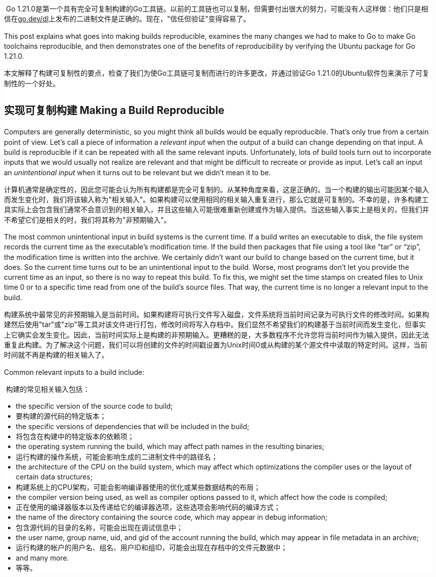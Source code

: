 ​	Go 1.21.0是第一个具有完全可复制构建的Go工具链。以前的工具链也可以复制，但需要付出很大的努力，可能没有人这样做：他们只是相信在[go.dev/dl](https://go.dev/dl/)上发布的二进制文件是正确的。现在，"信任但验证"变得容易了。

This post explains what goes into making builds reproducible, examines the many changes we had to make to Go to make Go toolchains reproducible, and then demonstrates one of the benefits of reproducibility by verifying the Ubuntu package for Go 1.21.0.

​	本文解释了构建可复制性的要点，检查了我们为使Go工具链可复制而进行的许多更改，并通过验证Go 1.21.0的Ubuntu软件包来演示了可复制性的一个好处。

## 实现可复制构建 Making a Build Reproducible

Computers are generally deterministic, so you might think all builds would be equally reproducible. That’s only true from a certain point of view. Let’s call a piece of information a *relevant input* when the output of a build can change depending on that input. A build is reproducible if it can be repeated with all the same relevant inputs. Unfortunately, lots of build tools turn out to incorporate inputs that we would usually not realize are relevant and that might be difficult to recreate or provide as input. Let’s call an input an *unintentional input* when it turns out to be relevant but we didn’t mean it to be.

​	计算机通常是确定性的，因此您可能会认为所有构建都是完全可复制的。从某种角度来看，这是正确的。当一个构建的输出可能因某个输入而发生变化时，我们将该输入称为"相关输入"。如果构建可以使用相同的相关输入重复进行，那么它就是可复制的。不幸的是，许多构建工具实际上会包含我们通常不会意识到的相关输入，并且这些输入可能很难重新创建或作为输入提供。当这些输入事实上是相关的，但我们并不希望它们是相关的时，我们将其称为"非预期输入"。

The most common unintentional input in build systems is the current time. If a build writes an executable to disk, the file system records the current time as the executable’s modification time. If the build then packages that file using a tool like “tar” or “zip”, the modification time is written into the archive. We certainly didn’t want our build to change based on the current time, but it does. So the current time turns out to be an unintentional input to the build. Worse, most programs don’t let you provide the current time as an input, so there is no way to repeat this build. To fix this, we might set the time stamps on created files to Unix time 0 or to a specific time read from one of the build’s source files. That way, the current time is no longer a relevant input to the build.

​	构建系统中最常见的非预期输入是当前时间。如果构建将可执行文件写入磁盘，文件系统将当前时间记录为可执行文件的修改时间。如果构建然后使用"tar"或"zip"等工具对该文件进行打包，修改时间将写入存档中。我们显然不希望我们的构建基于当前时间而发生变化，但事实上它确实会发生变化。因此，当前时间实际上是构建的非预期输入。更糟糕的是，大多数程序不允许您将当前时间作为输入提供，因此无法重复此构建。为了解决这个问题，我们可以将创建的文件的时间戳设置为Unix时间0或从构建的某个源文件中读取的特定时间。这样，当前时间就不再是构建的相关输入了。

Common relevant inputs to a build include:

​	构建的常见相关输入包括：

- the specific version of the source code to build;
- 要构建的源代码的特定版本；
- the specific versions of dependencies that will be included in the build;
- 将包含在构建中的特定版本的依赖项；
- the operating system running the build, which may affect path names in the resulting binaries;
- 运行构建的操作系统，可能会影响生成的二进制文件中的路径名；
- the architecture of the CPU on the build system, which may affect which optimizations the compiler uses or the layout of certain data structures;
- 构建系统上的CPU架构，可能会影响编译器使用的优化或某些数据结构的布局；
- the compiler version being used, as well as compiler options passed to it, which affect how the code is compiled;
- 正在使用的编译器版本以及传递给它的编译器选项，这些选项会影响代码的编译方式；
- the name of the directory containing the source code, which may appear in debug information;
- 包含源代码的目录的名称，可能会出现在调试信息中；
- the user name, group name, uid, and gid of the account running the build, which may appear in file metadata in an archive;
- 运行构建的帐户的用户名、组名、用户ID和组ID，可能会出现在存档中的文件元数据中；
- and many more.
- 等等。
